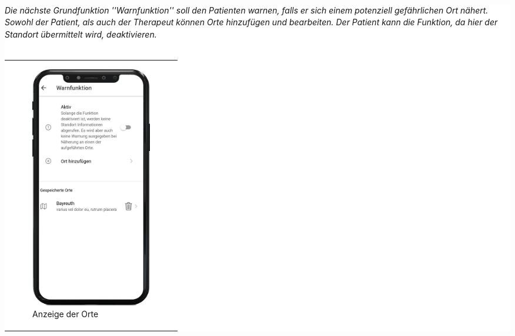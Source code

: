 <h6> Die nächste Grundfunktion ''Warnfunktion'' soll den Patienten warnen, falls er sich einem potenziell gefährlichen Ort nähert.
Sowohl der Patient, als auch der Therapeut können Orte hinzufügen und bearbeiten.
Der Patient kann die Funktion, da hier der Standort übermittelt wird, deaktivieren.</h6>

<table style="border: none">
	<tr>
		<td>
			<figure>
				<img width="200" src="/Screenshots/Warnfunktion_Patient-min.png"/>
				<figcaption>Anzeige der Orte</figcaption>
			</figure>
		</td>